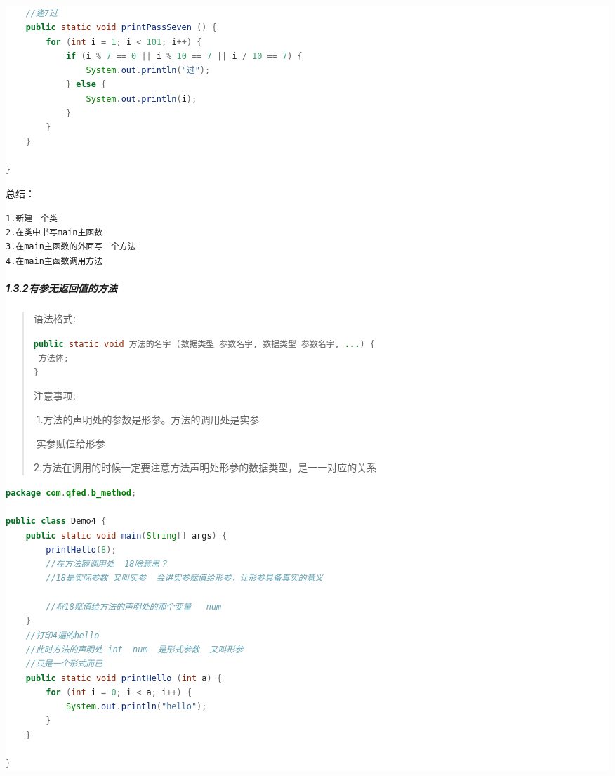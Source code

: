 ```java
	//逢7过
	public static void printPassSeven () {
		for (int i = 1; i < 101; i++) {
			if (i % 7 == 0 || i % 10 == 7 || i / 10 == 7) {
				System.out.println("过");
			} else {
				System.out.println(i);
			}
		}
	}

}

```

总结：

```
1.新建一个类
2.在类中书写main主函数
3.在main主函数的外面写一个方法
4.在main主函数调用方法
```

##### 1.3.2有参无返回值的方法

> 语法格式:
>
> ```java 
> public static void 方法的名字 (数据类型 参数名字, 数据类型 参数名字, ...) {
>  方法体;
> }
> ```
>
> 注意事项:
>
> ​	1.方法的声明处的参数是形参。方法的调用处是实参
>
> ​		实参赋值给形参
>
> ​	2.方法在调用的时候一定要注意方法声明处形参的数据类型，是一一对应的关系

```java 
package com.qfed.b_method;

public class Demo4 {
	public static void main(String[] args) {
		printHello(8);
		//在方法额调用处  18啥意思？
		//18是实际参数 又叫实参  会讲实参赋值给形参，让形参具备真实的意义
		
		//将18赋值给方法的声明处的那个变量   num
	}
	//打印4遍的hello
	//此时方法的声明处 int  num  是形式参数  又叫形参
	//只是一个形式而已
	public static void printHello (int a) {
		for (int i = 0; i < a; i++) {
			System.out.println("hello");
		}
	}

}

```
